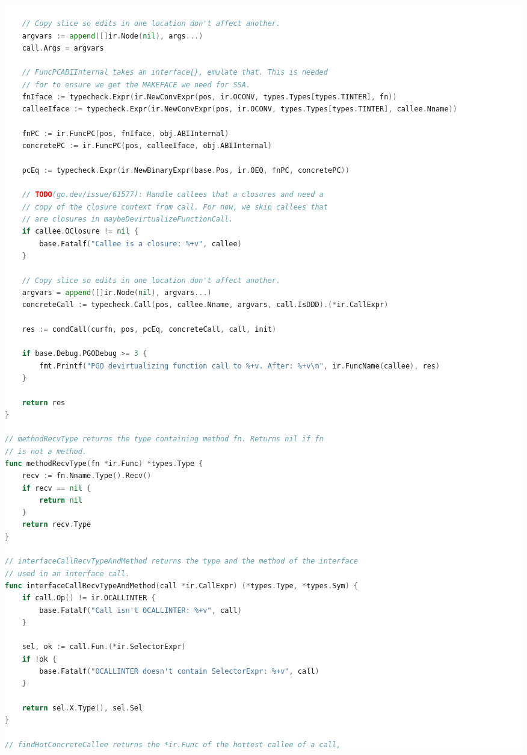 ```go

	// Copy slice so edits in one location don't affect another.
	argvars := append([]ir.Node(nil), args...)
	call.Args = argvars

	// FuncPCABIInternal takes an interface{}, emulate that. This is needed
	// for to ensure we get the MAKEFACE we need for SSA.
	fnIface := typecheck.Expr(ir.NewConvExpr(pos, ir.OCONV, types.Types[types.TINTER], fn))
	calleeIface := typecheck.Expr(ir.NewConvExpr(pos, ir.OCONV, types.Types[types.TINTER], callee.Nname))

	fnPC := ir.FuncPC(pos, fnIface, obj.ABIInternal)
	concretePC := ir.FuncPC(pos, calleeIface, obj.ABIInternal)

	pcEq := typecheck.Expr(ir.NewBinaryExpr(base.Pos, ir.OEQ, fnPC, concretePC))

	// TODO(go.dev/issue/61577): Handle callees that a closures and need a
	// copy of the closure context from call. For now, we skip callees that
	// are closures in maybeDevirtualizeFunctionCall.
	if callee.OClosure != nil {
		base.Fatalf("Callee is a closure: %+v", callee)
	}

	// Copy slice so edits in one location don't affect another.
	argvars = append([]ir.Node(nil), argvars...)
	concreteCall := typecheck.Call(pos, callee.Nname, argvars, call.IsDDD).(*ir.CallExpr)

	res := condCall(curfn, pos, pcEq, concreteCall, call, init)

	if base.Debug.PGODebug >= 3 {
		fmt.Printf("PGO devirtualizing function call to %+v. After: %+v\n", ir.FuncName(callee), res)
	}

	return res
}

// methodRecvType returns the type containing method fn. Returns nil if fn
// is not a method.
func methodRecvType(fn *ir.Func) *types.Type {
	recv := fn.Nname.Type().Recv()
	if recv == nil {
		return nil
	}
	return recv.Type
}

// interfaceCallRecvTypeAndMethod returns the type and the method of the interface
// used in an interface call.
func interfaceCallRecvTypeAndMethod(call *ir.CallExpr) (*types.Type, *types.Sym) {
	if call.Op() != ir.OCALLINTER {
		base.Fatalf("Call isn't OCALLINTER: %+v", call)
	}

	sel, ok := call.Fun.(*ir.SelectorExpr)
	if !ok {
		base.Fatalf("OCALLINTER doesn't contain SelectorExpr: %+v", call)
	}

	return sel.X.Type(), sel.Sel
}

// findHotConcreteCallee returns the *ir.Func of the hottest callee of a call,
```